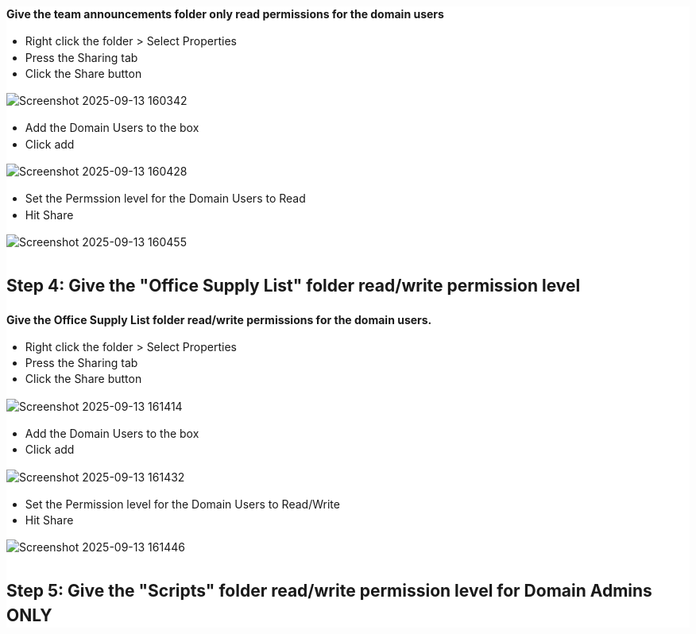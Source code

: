 **Give the team announcements folder only read permissions for the domain users**

- Right click the folder > Select Properties
- Press the Sharing tab
- Click the Share button

<img width="356" height="475" alt="Screenshot 2025-09-13 160342" src="https://github.com/user-attachments/assets/26d885c2-6a8e-4122-ba14-82b23a722391" />


- Add the Domain Users to the box
- Click add

<img width="614" height="453" alt="Screenshot 2025-09-13 160428" src="https://github.com/user-attachments/assets/d1917d91-4ac3-4497-ad4d-8e949d46e9af" />


- Set the Permssion level for the Domain Users to Read
- Hit Share

<img width="610" height="451" alt="Screenshot 2025-09-13 160455" src="https://github.com/user-attachments/assets/3fdf3ee9-7f14-438d-b3f9-fe0764a3ce65" />




<p>



## Step 4: Give the "Office Supply List" folder read/write permission level

**Give the Office Supply List folder read/write permissions for the domain users.**


- Right click the folder > Select Properties
- Press the Sharing tab
- Click the Share button

<img width="356" height="473" alt="Screenshot 2025-09-13 161414" src="https://github.com/user-attachments/assets/6da21699-f038-44ee-913a-a087533f124a" />



- Add the Domain Users to the box
- Click add

<img width="614" height="452" alt="Screenshot 2025-09-13 161432" src="https://github.com/user-attachments/assets/ba437fe9-3999-4414-b1c1-227af128abc7" />



- Set the Permission level for the Domain Users to Read/Write
- Hit Share

<img width="614" height="454" alt="Screenshot 2025-09-13 161446" src="https://github.com/user-attachments/assets/09845777-5832-4108-854f-9160ea3a70f0" />




<p>



## Step 5: Give the "Scripts" folder read/write permission level for Domain Admins ONLY
